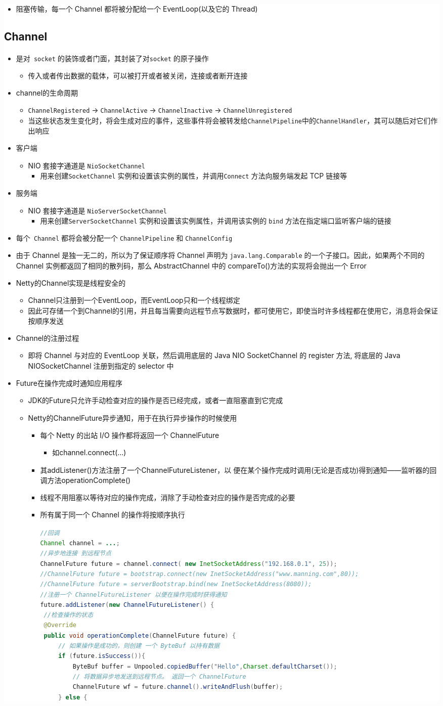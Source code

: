 * 阻塞传输，每一个 Channel 都将被分配给一个 EventLoop(以及它的 Thread)

## Channel

* 是对` socket` 的装饰或者门面，其封装了对`socket` 的原子操作

  * 传入或者传出数据的载体，可以被打开或者被关闭，连接或者断开连接

* channel的生命周期

  * `ChannelRegistered` -> `ChannelActive` -> `ChannelInactive` -> `ChannelUnregistered`
  * 当这些状态发生变化时，将会生成对应的事件，这些事件将会被转发给`ChannelPipeline`中的`ChannelHandler`，其可以随后对它们作出响应

* 客户端

  * NIO 套接字通道是 `NioSocketChannel`
    * 用来创建`SocketChannel` 实例和设置该实例的属性，并调用`Connect` 方法向服务端发起 TCP 链接等

* 服务端

  * NIO 套接字通道是 `NioServerSocketChannel`
    * 用来创建`ServerSocketChannel` 实例和设置该实例属性，并调用该实例的 `bind` 方法在指定端口监听客户端的链接

* 每个` Channel` 都将会被分配一个 `ChannelPipeline` 和 `ChannelConfig`

* 由于 Channel 是独一无二的，所以为了保证顺序将 Channel 声明为 `java.lang.Comparable` 的一个子接口。因此，如果两个不同的 Channel 实例都返回了相同的散列码，那么 AbstractChannel 中的 compareTo()方法的实现将会抛出一个 Error

* Netty的Channel实现是线程安全的

  * Channel只注册到一个EventLoop，而EventLoop只和一个线程绑定
  * 因此可存储一个到Channel的引用，并且每当需要向远程节点写数据时，都可使用它，即使当时许多线程都在使用它，消息将会保证按顺序发送

* Channel的注册过程

  * 即将 Channel 与对应的 EventLoop 关联，然后调用底层的 Java NIO SocketChannel 的 register 方法, 将底层的 Java NIOSocketChannel 注册到指定的 selector 中

* Future在操作完成时通知应用程序

  * JDK的Future只允许手动检查对应的操作是否已经完成，或者一直阻塞直到它完成

  * Netty的ChannelFuture异步通知，用于在执行异步操作的时候使用

    * 每个 Netty 的出站 I/O 操作都将返回一个 ChannelFuture

      * 如channel.connect(...)

    * 其addListener()方法注册了一个ChannelFutureListener，以
      便在某个操作完成时调用(无论是否成功)得到通知——监听器的回调方法operationComplete()

    * 线程不用阻塞以等待对应的操作完成，消除了手动检查对应的操作是否完成的必要

    * 所有属于同一个 Channel 的操作将按顺序执行

      ```java
      //回调
      Channel channel = ...;
      //异步地连接 到远程节点
      ChannelFuture future = channel.connect( new InetSocketAddress("192.168.0.1", 25));
      //ChannelFuture future = bootstrap.connect(new InetSocketAddress("www.manning.com",80)); 
      //ChannelFuture future = serverBootstrap.bind(new InetSocketAddress(8080));
      //注册一个 ChannelFutureListener 以便在操作完成时获得通知
      future.addListener(new ChannelFutureListener() {
       //检查操作的状态
       @Override
       public void operationComplete(ChannelFuture future) {
           // 如果操作是成功的，则创建 一个 ByteBuf 以持有数据
           if (future.isSuccess()){
               ByteBuf buffer = Unpooled.copiedBuffer("Hello",Charset.defaultCharset());
               // 将数据异步地发送到远程节点。 返回一个 ChannelFuture
               ChannelFuture wf = future.channel().writeAndFlush(buffer);
           } else {